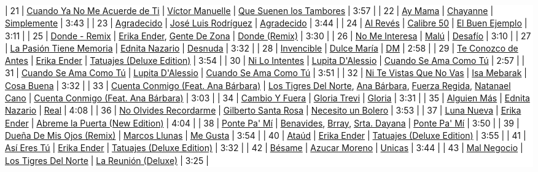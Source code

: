 | 21 | [Cuando Ya No Me Acuerde de Ti](https://open.spotify.com/track/3SzlElxX0OMeYHldppCl5m) | [Víctor Manuelle](https://open.spotify.com/artist/4N5fp4zhTsVITZTVfsXpc2) | [Que Suenen los Tambores](https://open.spotify.com/album/3LygiJakSDkP4F5UAUFmNH) | 3:57 |
| 22 | [Ay Mama](https://open.spotify.com/track/3x7w1y7WLU7lpCSh39VSrZ) | [Chayanne](https://open.spotify.com/artist/1JbemQ1fPt2YmSLjAFhPBv) | [Simplemente](https://open.spotify.com/album/5ktMfzQRYlQawZcnmIB1VW) | 3:43 |
| 23 | [Agradecido](https://open.spotify.com/track/7AgOwMTDdIYwQEif2hejNg) | [José Luis Rodríguez](https://open.spotify.com/artist/15YnmlNukYCFvwaFnoDwwV) | [Agradecido](https://open.spotify.com/album/0JZhd1lgjDXmtQodgc9yIr) | 3:44 |
| 24 | [Al Revés](https://open.spotify.com/track/6N6vIKtNeuWBr1Pn2aipYr) | [Calibre 50](https://open.spotify.com/artist/4jogXSSvlyMkODGSZ2wc2P) | [El Buen Ejemplo](https://open.spotify.com/album/4FNrB1vD9kdIUQpoTPG5K3) | 3:11 |
| 25 | [Donde \- Remix](https://open.spotify.com/track/2TKx2VX1WS8SakXQcYNG0v) | [Erika Ender](https://open.spotify.com/artist/5HPu6u2rDA0f6jp51xZAEq), [Gente De Zona](https://open.spotify.com/artist/2cy1zPcrFcXAJTP0APWewL) | [Donde \(Remix\)](https://open.spotify.com/album/3SUCEzZG84ZDXRJfemBHzV) | 3:30 |
| 26 | [No Me Interesa](https://open.spotify.com/track/00GOmCFx8PuXHiR4oeVVbB) | [Malú](https://open.spotify.com/artist/3TLGNOdp1UWYMnV5XG9HkR) | [Desafío](https://open.spotify.com/album/3kX3uXURTgM3CX3FOelpu5) | 3:10 |
| 27 | [La Pasión Tiene Memoria](https://open.spotify.com/track/72bB7XLsKN2B6EzMzNJILE) | [Ednita Nazario](https://open.spotify.com/artist/1Lvrnoz3ZKzzrBuZ446e6P) | [Desnuda](https://open.spotify.com/album/0x1njlKQdxOQD1HtcQsOd3) | 3:32 |
| 28 | [Invencible](https://open.spotify.com/track/20Z9Q0zOEOV4fzvkPffczo) | [Dulce María](https://open.spotify.com/artist/6kaefrHSdAvxhhCVDFTCEL) | [DM](https://open.spotify.com/album/5z5Kk5PO3V8sBnjfnk4ZW7) | 2:58 |
| 29 | [Te Conozco de Antes](https://open.spotify.com/track/3nV4YAMolZe3PZAzMNZ7so) | [Erika Ender](https://open.spotify.com/artist/5HPu6u2rDA0f6jp51xZAEq) | [Tatuajes \(Deluxe Edition\)](https://open.spotify.com/album/2DZDIKC1Cauj2lXimkbZS4) | 3:54 |
| 30 | [Ni Lo Intentes](https://open.spotify.com/track/2E2vhiDcDSLrv9UWfaKOcb) | [Lupita D'Alessio](https://open.spotify.com/artist/3mGyF5kXDjEkLlFypJ93en) | [Cuando Se Ama Como Tú](https://open.spotify.com/album/2SfUxkmIm2CwqU9xwxQtun) | 2:57 |
| 31 | [Cuando Se Ama Como Tú](https://open.spotify.com/track/5A6TF9z2XavNHuYXEJKsh0) | [Lupita D'Alessio](https://open.spotify.com/artist/3mGyF5kXDjEkLlFypJ93en) | [Cuando Se Ama Como Tú](https://open.spotify.com/album/2SfUxkmIm2CwqU9xwxQtun) | 3:51 |
| 32 | [Ni Te Vistas Que No Vas](https://open.spotify.com/track/1jkzb8dLnmTuTIHWOjQico) | [Isa Mebarak](https://open.spotify.com/artist/5Ll6dTdD1p7vJK3n2FDbN8) | [Cosa Buena](https://open.spotify.com/album/4LDEC5iNBJLx0vRsRWulyL) | 3:32 |
| 33 | [Cuenta Conmigo \(Feat\. Ana Bárbara\)](https://open.spotify.com/track/6utkB9P58tbbHwXzEYxeIO) | [Los Tigres Del Norte](https://open.spotify.com/artist/3hYtANQYrE6pd2PbtEyTIy), [Ana Bárbara](https://open.spotify.com/artist/43qxAkuKFB6fMNSeS5dO7Z), [Fuerza Regida](https://open.spotify.com/artist/0ys2OFYzWYB5hRDLCsBqxt), [Natanael Cano](https://open.spotify.com/artist/0elWFr7TW8piilVRYJUe4P) | [Cuenta Conmigo \(Feat\. Ana Bárbara\)](https://open.spotify.com/album/7DRMVvRCbDtg4jsvyZMtqT) | 3:03 |
| 34 | [Cambio Y Fuera](https://open.spotify.com/track/0iWPjh1wwsIc6wwmFbeHgC) | [Gloria Trevi](https://open.spotify.com/artist/1Db5GsIoVWYktPoD2nnPZZ) | [Gloria](https://open.spotify.com/album/0CCHj2OM6S07f1enlQDtDK) | 3:31 |
| 35 | [Alguien Más](https://open.spotify.com/track/6UplHCI03dIUk2fxL1l9hq) | [Ednita Nazario](https://open.spotify.com/artist/1Lvrnoz3ZKzzrBuZ446e6P) | [Real](https://open.spotify.com/album/7AtAkhy1kqTe7EsuW2rmbf) | 4:08 |
| 36 | [No Olvides Recordarme](https://open.spotify.com/track/0bfFHScm3WUO97HTZesaRd) | [Gilberto Santa Rosa](https://open.spotify.com/artist/27vNK840zYq6IfDijHPsv1) | [Necesito un Bolero](https://open.spotify.com/album/3Ab8HPH5pTgPNjdFOHeTze) | 3:53 |
| 37 | [Luna Nueva](https://open.spotify.com/track/0n2WdWPe5mGO8uUFfBJQ7h) | [Erika Ender](https://open.spotify.com/artist/5HPu6u2rDA0f6jp51xZAEq) | [Abreme la Puerta \(New Edition\)](https://open.spotify.com/album/1iIseStXM2EpYcP6NcuGvA) | 4:04 |
| 38 | [Ponte Pa' Mí](https://open.spotify.com/track/4pro0Fful9k84YoIdfY6Ha) | [Benavides](https://open.spotify.com/artist/7dZHvdnkTQTXQIFQAQTd05), [Brray](https://open.spotify.com/artist/1GKIlPFdcewHtpDVCQ8zmJ), [Srta\. Dayana](https://open.spotify.com/artist/3CeHl9feqxRIV99dtatz6W) | [Ponte Pa' Mí](https://open.spotify.com/album/7xQVG75jFT8Ux9SEqTCf4z) | 3:50 |
| 39 | [Dueña De Mis Ojos \(Remix\)](https://open.spotify.com/track/58leE3SqJv2Ol8OYiKiSfS) | [Marcos Llunas](https://open.spotify.com/artist/4Zczh0uPcVMO6o80jJDPz5) | [Me Gusta](https://open.spotify.com/album/4ANRnYE30UumUjxlvIHrzS) | 3:54 |
| 40 | [Ataúd](https://open.spotify.com/track/6gKoVtvmjjPhoGic0ghCBY) | [Erika Ender](https://open.spotify.com/artist/5HPu6u2rDA0f6jp51xZAEq) | [Tatuajes \(Deluxe Edition\)](https://open.spotify.com/album/2DZDIKC1Cauj2lXimkbZS4) | 3:55 |
| 41 | [Así Eres Tú](https://open.spotify.com/track/12FxhcmUSxyyly0TRfivZr) | [Erika Ender](https://open.spotify.com/artist/5HPu6u2rDA0f6jp51xZAEq) | [Tatuajes \(Deluxe Edition\)](https://open.spotify.com/album/2DZDIKC1Cauj2lXimkbZS4) | 3:32 |
| 42 | [Bésame](https://open.spotify.com/track/1Hx3JQFvHI4xVviTQRTkCG) | [Azucar Moreno](https://open.spotify.com/artist/2WrKqjMRKr5MitNYaNgvl3) | [Unicas](https://open.spotify.com/album/3nzHABbA7QQDfUHehHGn0s) | 3:44 |
| 43 | [Mal Negocio](https://open.spotify.com/track/029npo2kAVAA4wEBqXGUSb) | [Los Tigres Del Norte](https://open.spotify.com/artist/3hYtANQYrE6pd2PbtEyTIy) | [La Reunión \(Deluxe\)](https://open.spotify.com/album/3yIX4FmlUxf2E1UK2fURll) | 3:25 |
